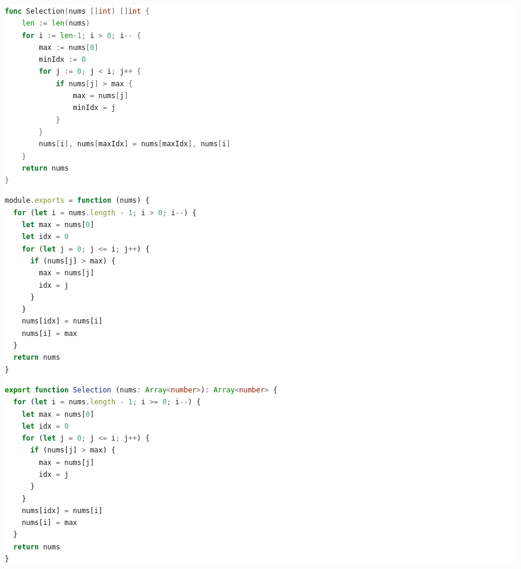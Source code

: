 
<Tabs>
  <TabItem value="go" label="Go" default>

```go
func Selection(nums []int) []int {
    len := len(nums)
    for i := len-1; i > 0; i-- {
        max := nums[0]
        minIdx := 0
        for j := 0; j < i; j++ {
            if nums[j] > max {
                max = nums[j]
                minIdx = j
            }
        }
        nums[i], nums[maxIdx] = nums[maxIdx], nums[i]
    }
    return nums
}
```
  </TabItem>
  <TabItem value="js" label="JavaScript">

```js
module.exports = function (nums) {
  for (let i = nums.length - 1; i > 0; i--) {
    let max = nums[0]
    let idx = 0
    for (let j = 0; j <= i; j++) {
      if (nums[j] > max) {
        max = nums[j]
        idx = j
      }
    }
    nums[idx] = nums[i]
    nums[i] = max
  }
  return nums
}
````
  </TabItem>
  <TabItem value="ts" label="TypeScript">

``` ts
export function Selection (nums: Array<number>): Array<number> {
  for (let i = nums.length - 1; i >= 0; i--) {
    let max = nums[0]
    let idx = 0
    for (let j = 0; j <= i; j++) {
      if (nums[j] > max) {
        max = nums[j]
        idx = j
      }
    }
    nums[idx] = nums[i]
    nums[i] = max
  }
  return nums
}
```
  </TabItem>
  <TabItem value="python" label="Python">

